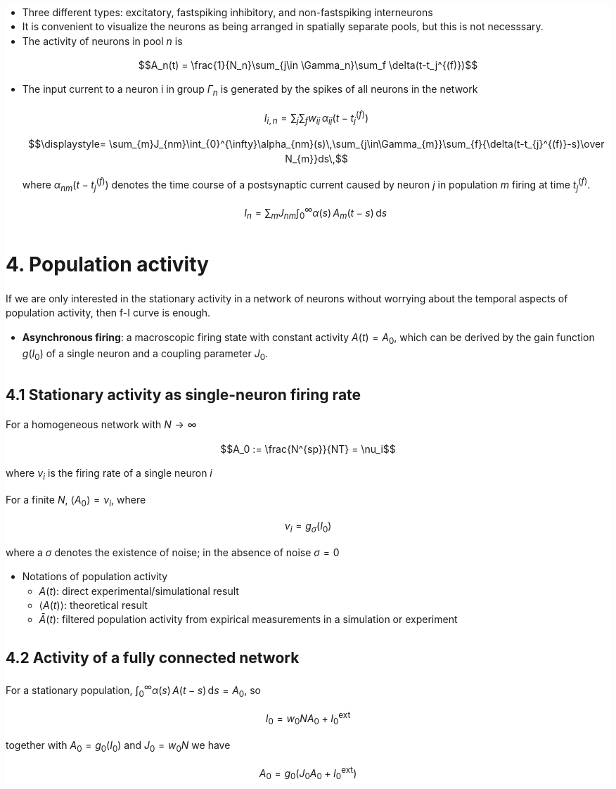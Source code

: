 - Three different types: excitatory, fastspiking inhibitory, and non-fastspiking interneurons
- It is convenient to visualize the neurons as being arranged in spatially separate pools, but this is not necesssary.
- The activity of neurons in pool $n$ is 

$$A_n(t) = \frac{1}{N_n}\sum_{j\in \Gamma_n}\sum_f \delta(t-t_j^{(f)})$$

- The input current to a neuron i in group $\Gamma_n$ is generated by the spikes of all neurons in the network

    $$I_{i,n} = \displaystyle\sum_{j}\sum_{f}w_{ij}\,\alpha_{ij}(t-t_{j}^{(f)})$$

    $$\displaystyle= \sum_{m}J_{nm}\int_{0}^{\infty}\alpha_{nm}(s)\,\sum_{j\in\Gamma_{m}}\sum_{f}{\delta(t-t_{j}^{(f)}-s)\over N_{m}}ds\,$$

    where $\alpha_{nm}(t-t_{j}^{(f)})$ denotes the time course of a postsynaptic current caused by neuron $j$ in population $m$ firing at time $t^{(f)}_j$. 

    $$I_{n}=\sum_{m}J_{nm}\int_{0}^{\infty}\alpha(s)\,A_{m}(t-s)\,{\text{d}}s\,$$

# 4. Population activity

 If we are only interested in the stationary activity in a network of neurons without worrying about the temporal aspects of population activity, then f-I curve is enough. 

- **Asynchronous firing**: a macroscopic firing state with constant activity $A(t) = A_0$, which can be derived by the gain function $g(I_0)$ of a single neuron and a coupling parameter $J_0$.

## 4.1 Stationary activity as single-neuron firing rate

For a homogeneous network with $N\rightarrow \infty$

$$A_0 := \frac{N^{sp}}{NT} = \nu_i$$

where $\nu_i$ is the firing rate of a single neuron $i$

For a finite $N$, $\langle A_0 \rangle = \nu_i$, where 

$$\nu_i = g_\sigma (I_0)$$

where a $\sigma$ denotes the existence of noise; in the absence of noise $\sigma=0$

- Notations of population activity
  - $A(t)$: direct experimental/simulational result
  - $\langle A(t) \rangle$: theoretical result
  - $\bar{A}(t)$: filtered population activity from expirical measurements in a simulation or experiment

## 4.2 Activity of a fully connected network

For a stationary population, $\int_{0}^{\infty}\alpha(s)\,A(t-s)\,{\text{d}}s=A_{0}$, so

$$I_0 = w_0 N A_0 + I_0^{\text{ext}}$$

together with $A_0 = g_0(I_0)$ and $J_0 = w_0N$ we have 

$$A_0 = g_0(J_0 A_0+I_0^{\text{ext}})$$
